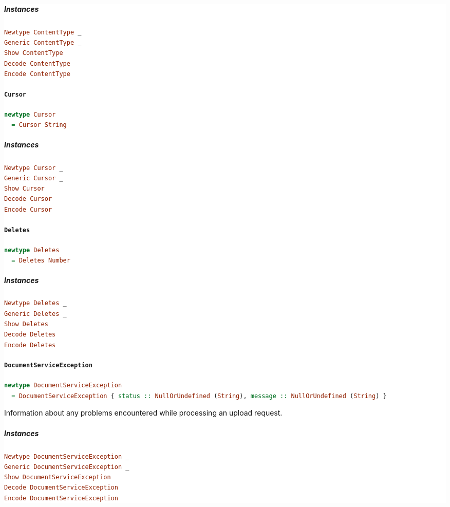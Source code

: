 ##### Instances
``` purescript
Newtype ContentType _
Generic ContentType _
Show ContentType
Decode ContentType
Encode ContentType
```

#### `Cursor`

``` purescript
newtype Cursor
  = Cursor String
```

##### Instances
``` purescript
Newtype Cursor _
Generic Cursor _
Show Cursor
Decode Cursor
Encode Cursor
```

#### `Deletes`

``` purescript
newtype Deletes
  = Deletes Number
```

##### Instances
``` purescript
Newtype Deletes _
Generic Deletes _
Show Deletes
Decode Deletes
Encode Deletes
```

#### `DocumentServiceException`

``` purescript
newtype DocumentServiceException
  = DocumentServiceException { status :: NullOrUndefined (String), message :: NullOrUndefined (String) }
```

<p>Information about any problems encountered while processing an upload request.</p>

##### Instances
``` purescript
Newtype DocumentServiceException _
Generic DocumentServiceException _
Show DocumentServiceException
Decode DocumentServiceException
Encode DocumentServiceException
```
